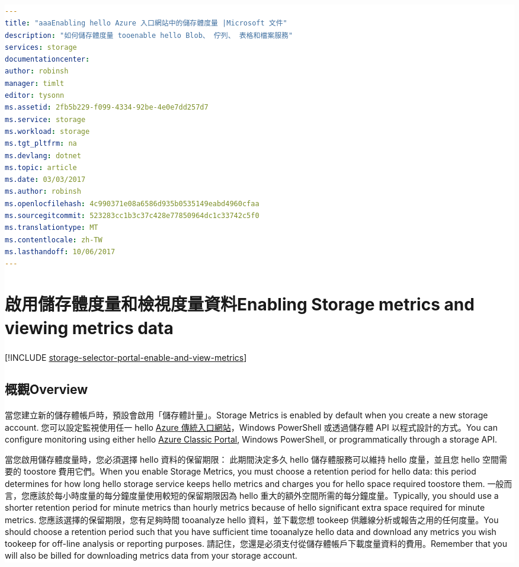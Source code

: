 ```yaml
---
title: "aaaEnabling hello Azure 入口網站中的儲存體度量 |Microsoft 文件"
description: "如何儲存體度量 tooenable hello Blob、 佇列、 表格和檔案服務"
services: storage
documentationcenter: 
author: robinsh
manager: timlt
editor: tysonn
ms.assetid: 2fb5b229-f099-4334-92be-4e0e7dd257d7
ms.service: storage
ms.workload: storage
ms.tgt_pltfrm: na
ms.devlang: dotnet
ms.topic: article
ms.date: 03/03/2017
ms.author: robinsh
ms.openlocfilehash: 4c990371e08a6586d935b0535149eabd4960cfaa
ms.sourcegitcommit: 523283cc1b3c37c428e77850964dc1c33742c5f0
ms.translationtype: MT
ms.contentlocale: zh-TW
ms.lasthandoff: 10/06/2017
---
```

# <a name="enabling-storage-metrics-and-viewing-metrics-data"></a><span data-ttu-id="4c29b-103">啟用儲存體度量和檢視度量資料</span><span class="sxs-lookup"><span data-stu-id="4c29b-103">Enabling Storage metrics and viewing metrics data</span></span>
[!INCLUDE [storage-selector-portal-enable-and-view-metrics](../../includes/storage-selector-portal-enable-and-view-metrics.md)]

## <a name="overview"></a><span data-ttu-id="4c29b-104">概觀</span><span class="sxs-lookup"><span data-stu-id="4c29b-104">Overview</span></span>
<span data-ttu-id="4c29b-105">當您建立新的儲存體帳戶時，預設會啟用「儲存體計量」。</span><span class="sxs-lookup"><span data-stu-id="4c29b-105">Storage Metrics is enabled by default when you create a new storage account.</span></span> <span data-ttu-id="4c29b-106">您可以設定監視使用任一 hello [Azure 傳統入口網站](https://manage.windowsazure.com)，Windows PowerShell 或透過儲存體 API 以程式設計的方式。</span><span class="sxs-lookup"><span data-stu-id="4c29b-106">You can configure monitoring using either hello [Azure Classic Portal](https://manage.windowsazure.com), Windows PowerShell, or programmatically through a storage API.</span></span>

<span data-ttu-id="4c29b-107">當您啟用儲存體度量時，您必須選擇 hello 資料的保留期限： 此期間決定多久 hello 儲存體服務可以維持 hello 度量，並且您 hello 空間需要的 toostore 費用它們。</span><span class="sxs-lookup"><span data-stu-id="4c29b-107">When you enable Storage Metrics, you must choose a retention period for hello data: this period determines for how long hello storage service keeps hello metrics and charges you for hello space required toostore them.</span></span> <span data-ttu-id="4c29b-108">一般而言，您應該於每小時度量的每分鐘度量使用較短的保留期限因為 hello 重大的額外空間所需的每分鐘度量。</span><span class="sxs-lookup"><span data-stu-id="4c29b-108">Typically, you should use a shorter retention period for minute metrics than hourly metrics because of hello significant extra space required for minute metrics.</span></span> <span data-ttu-id="4c29b-109">您應該選擇的保留期限，您有足夠時間 tooanalyze hello 資料，並下載您想 tookeep 供離線分析或報告之用的任何度量。</span><span class="sxs-lookup"><span data-stu-id="4c29b-109">You should choose a retention period such that you have sufficient time tooanalyze hello data and download any metrics you wish tookeep for off-line analysis or reporting purposes.</span></span> <span data-ttu-id="4c29b-110">請記住，您還是必須支付從儲存體帳戶下載度量資料的費用。</span><span class="sxs-lookup"><span data-stu-id="4c29b-110">Remember that you will also be billed for downloading metrics data from your storage account.</span></span>
